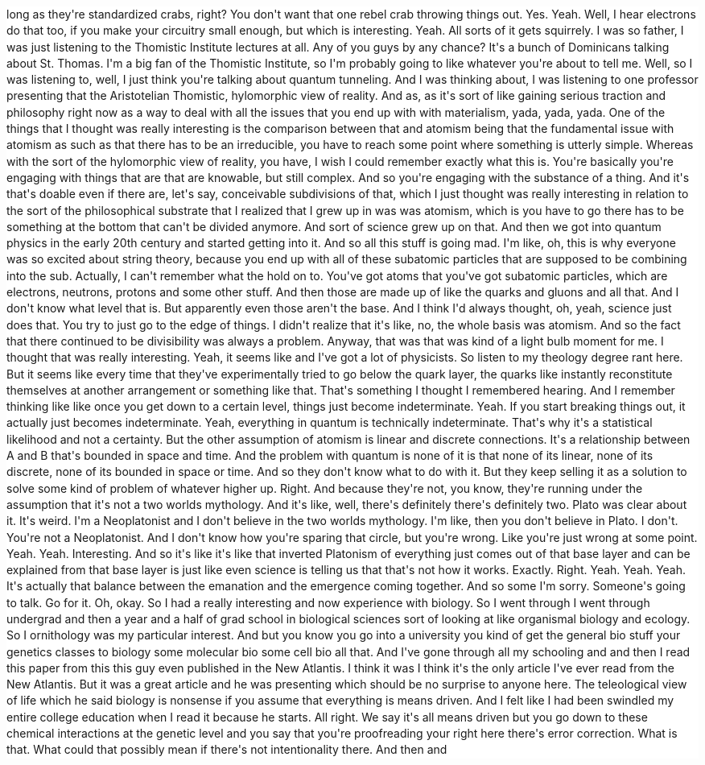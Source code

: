 long as they're standardized crabs, right? You don't want that one rebel crab throwing things out. Yes. Yeah. Well, I hear electrons do that too, if you make your circuitry small enough, but which is interesting. Yeah. All sorts of it gets squirrely. I was so father, I was just listening to the Thomistic Institute lectures at all. Any of you guys by any chance? It's a bunch of Dominicans talking about St. Thomas. I'm a big fan of the Thomistic Institute, so I'm probably going to like whatever you're about to tell me. Well, so I was listening to, well, I just think you're talking about quantum tunneling. And I was thinking about, I was listening to one professor presenting that the Aristotelian Thomistic, hylomorphic view of reality. And as, as it's sort of like gaining serious traction and philosophy right now as a way to deal with all the issues that you end up with with materialism, yada, yada, yada. One of the things that I thought was really interesting is the comparison between that and atomism being that the fundamental issue with atomism as such as that there has to be an irreducible, you have to reach some point where something is utterly simple. Whereas with the sort of the hylomorphic view of reality, you have, I wish I could remember exactly what this is. You're basically you're engaging with things that are that are knowable, but still complex. And so you're engaging with the substance of a thing. And it's that's doable even if there are, let's say, conceivable subdivisions of that, which I just thought was really interesting in relation to the sort of the philosophical substrate that I realized that I grew up in was was atomism, which is you have to go there has to be something at the bottom that can't be divided anymore. And sort of science grew up on that. And then we got into quantum physics in the early 20th century and started getting into it. And so all this stuff is going mad. I'm like, oh, this is why everyone was so excited about string theory, because you end up with all of these subatomic particles that are supposed to be combining into the sub. Actually, I can't remember what the hold on to. You've got atoms that you've got subatomic particles, which are electrons, neutrons, protons and some other stuff. And then those are made up of like the quarks and gluons and all that. And I don't know what level that is. But apparently even those aren't the base. And I think I'd always thought, oh, yeah, science just does that. You try to just go to the edge of things. I didn't realize that it's like, no, the whole basis was atomism. And so the fact that there continued to be divisibility was always a problem. Anyway, that was that was kind of a light bulb moment for me. I thought that was really interesting. Yeah, it seems like and I've got a lot of physicists. So listen to my theology degree rant here. But it seems like every time that they've experimentally tried to go below the quark layer, the quarks like instantly reconstitute themselves at another arrangement or something like that. That's something I thought I remembered hearing. And I remember thinking like like once you get down to a certain level, things just become indeterminate. Yeah. If you start breaking things out, it actually just becomes indeterminate. Yeah, everything in quantum is technically indeterminate. That's why it's a statistical likelihood and not a certainty. But the other assumption of atomism is linear and discrete connections. It's a relationship between A and B that's bounded in space and time. And the problem with quantum is none of it is that none of its linear, none of its discrete, none of its bounded in space or time. And so they don't know what to do with it. But they keep selling it as a solution to solve some kind of problem of whatever higher up. Right. And because they're not, you know, they're running under the assumption that it's not a two worlds mythology. And it's like, well, there's definitely there's definitely two. Plato was clear about it. It's weird. I'm a Neoplatonist and I don't believe in the two worlds mythology. I'm like, then you don't believe in Plato. I don't. You're not a Neoplatonist. And I don't know how you're sparing that circle, but you're wrong. Like you're just wrong at some point. Yeah. Yeah. Interesting. And so it's like it's like that inverted Platonism of everything just comes out of that base layer and can be explained from that base layer is just like even science is telling us that that's not how it works. Exactly. Right. Yeah. Yeah. Yeah. It's actually that balance between the emanation and the emergence coming together. And so some I'm sorry. Someone's going to talk. Go for it. Oh, okay. So I had a really interesting and now experience with biology. So I went through I went through undergrad and then a year and a half of grad school in biological sciences sort of looking at like organismal biology and ecology. So I ornithology was my particular interest. And but you know you go into a university you kind of get the general bio stuff your genetics classes to biology some molecular bio some cell bio all that. And I've gone through all my schooling and and then I read this paper from this this guy even published in the New Atlantis. I think it was I think it's the only article I've ever read from the New Atlantis. But it was a great article and he was presenting which should be no surprise to anyone here. The teleological view of life which he said biology is nonsense if you assume that everything is means driven. And I felt like I had been swindled my entire college education when I read it because he starts. All right. We say it's all means driven but you go down to these chemical interactions at the genetic level and you say that you're proofreading your right here there's error correction. What is that. What could that possibly mean if there's not intentionality there. And then and
